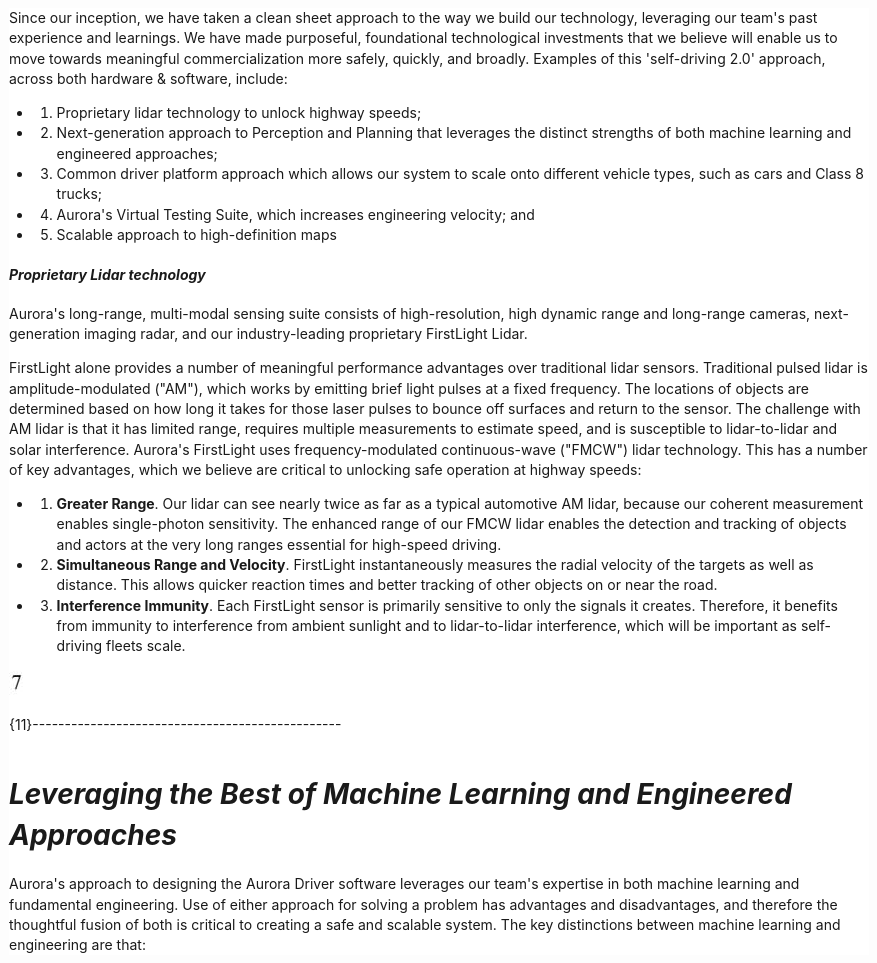 Since our inception, we have taken a clean sheet approach to the way we build our technology, leveraging our team's past experience and learnings. We have made purposeful, foundational technological investments that we believe will enable us to move towards meaningful commercialization more safely, quickly, and broadly. Examples of this 'self-driving 2.0' approach, across both hardware & software, include:

- 1. Proprietary lidar technology to unlock highway speeds;
- 2. Next-generation approach to Perception and Planning that leverages the distinct strengths of both machine learning and engineered approaches;
- 3. Common driver platform approach which allows our system to scale onto different vehicle types, such as cars and Class 8 trucks;
- 4. Aurora's Virtual Testing Suite, which increases engineering velocity; and
- 5. Scalable approach to high-definition maps

#### *Proprietary Lidar technology*

Aurora's long-range, multi-modal sensing suite consists of high-resolution, high dynamic range and long-range cameras, next-generation imaging radar, and our industry-leading proprietary FirstLight Lidar.

FirstLight alone provides a number of meaningful performance advantages over traditional lidar sensors. Traditional pulsed lidar is amplitude-modulated ("AM"), which works by emitting brief light pulses at a fixed frequency. The locations of objects are determined based on how long it takes for those laser pulses to bounce off surfaces and return to the sensor. The challenge with AM lidar is that it has limited range, requires multiple measurements to estimate speed, and is susceptible to lidar-to-lidar and solar interference. Aurora's FirstLight uses frequency-modulated continuous-wave ("FMCW") lidar technology. This has a number of key advantages, which we believe are critical to unlocking safe operation at highway speeds:

- 1. **Greater Range**. Our lidar can see nearly twice as far as a typical automotive AM lidar, because our coherent measurement enables single-photon sensitivity. The enhanced range of our FMCW lidar enables the detection and tracking of objects and actors at the very long ranges essential for high-speed driving.
- 2. **Simultaneous Range and Velocity**. FirstLight instantaneously measures the radial velocity of the targets as well as distance. This allows quicker reaction times and better tracking of other objects on or near the road.
- 3. **Interference Immunity**. Each FirstLight sensor is primarily sensitive to only the signals it creates. Therefore, it benefits from immunity to interference from ambient sunlight and to lidar-to-lidar interference, which will be important as self-driving fleets scale.

![](_page_10_Picture_22.jpeg)

{11}------------------------------------------------

# *Leveraging the Best of Machine Learning and Engineered Approaches*

Aurora's approach to designing the Aurora Driver software leverages our team's expertise in both machine learning and fundamental engineering. Use of either approach for solving a problem has advantages and disadvantages, and therefore the thoughtful fusion of both is critical to creating a safe and scalable system. The key distinctions between machine learning and engineering are that:
